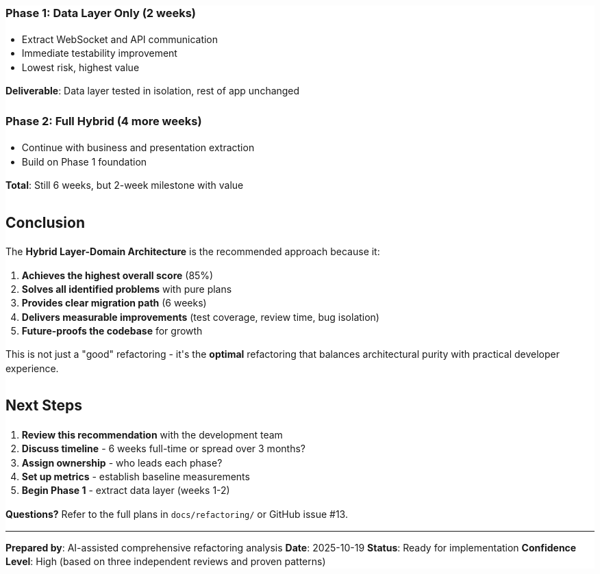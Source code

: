 ### Phase 1: Data Layer Only (2 weeks)
- Extract WebSocket and API communication
- Immediate testability improvement
- Lowest risk, highest value

**Deliverable**: Data layer tested in isolation, rest of app unchanged

### Phase 2: Full Hybrid (4 more weeks)
- Continue with business and presentation extraction
- Build on Phase 1 foundation

**Total**: Still 6 weeks, but 2-week milestone with value

## Conclusion

The **Hybrid Layer-Domain Architecture** is the recommended approach because it:

1. **Achieves the highest overall score** (85%)
2. **Solves all identified problems** with pure plans
3. **Provides clear migration path** (6 weeks)
4. **Delivers measurable improvements** (test coverage, review time, bug isolation)
5. **Future-proofs the codebase** for growth

This is not just a "good" refactoring - it's the **optimal** refactoring that balances architectural purity with practical developer experience.

## Next Steps

1. **Review this recommendation** with the development team
2. **Discuss timeline** - 6 weeks full-time or spread over 3 months?
3. **Assign ownership** - who leads each phase?
4. **Set up metrics** - establish baseline measurements
5. **Begin Phase 1** - extract data layer (weeks 1-2)

**Questions?** Refer to the full plans in `docs/refactoring/` or GitHub issue #13.

---

**Prepared by**: AI-assisted comprehensive refactoring analysis
**Date**: 2025-10-19
**Status**: Ready for implementation
**Confidence Level**: High (based on three independent reviews and proven patterns)
